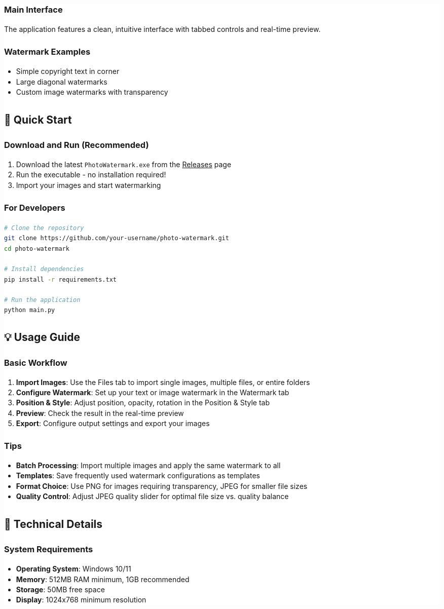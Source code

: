### Main Interface
The application features a clean, intuitive interface with tabbed controls and real-time preview.

### Watermark Examples
- Simple copyright text in corner
- Large diagonal watermarks
- Custom image watermarks with transparency

## 🚀 Quick Start

### Download and Run (Recommended)
1. Download the latest `PhotoWatermark.exe` from the [Releases](../../releases) page
2. Run the executable - no installation required!
3. Import your images and start watermarking

### For Developers
```bash
# Clone the repository
git clone https://github.com/your-username/photo-watermark.git
cd photo-watermark

# Install dependencies
pip install -r requirements.txt

# Run the application
python main.py
```

## 💡 Usage Guide

### Basic Workflow
1. **Import Images**: Use the Files tab to import single images, multiple files, or entire folders
2. **Configure Watermark**: Set up your text or image watermark in the Watermark tab
3. **Position & Style**: Adjust position, opacity, rotation in the Position & Style tab
4. **Preview**: Check the result in the real-time preview
5. **Export**: Configure output settings and export your images

### Tips
- **Batch Processing**: Import multiple images and apply the same watermark to all
- **Templates**: Save frequently used watermark configurations as templates
- **Format Choice**: Use PNG for images requiring transparency, JPEG for smaller file sizes
- **Quality Control**: Adjust JPEG quality slider for optimal file size vs. quality balance

## 🔧 Technical Details

### System Requirements
- **Operating System**: Windows 10/11
- **Memory**: 512MB RAM minimum, 1GB recommended
- **Storage**: 50MB free space
- **Display**: 1024x768 minimum resolution
